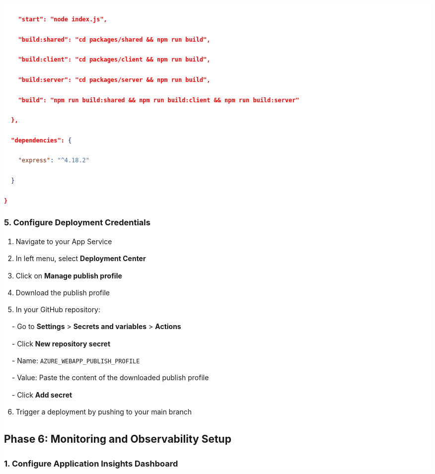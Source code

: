 ```json

    "start": "node index.js",

    "build:shared": "cd packages/shared && npm run build",

    "build:client": "cd packages/client && npm run build",

    "build:server": "cd packages/server && npm run build",

    "build": "npm run build:shared && npm run build:client && npm run build:server"

  },

  "dependencies": {

    "express": "^4.18.2"

  }

}

```

  

### 5. Configure Deployment Credentials

  

1. Navigate to your App Service

2. In left menu, select **Deployment Center**

3. Click on **Manage publish profile**

4. Download the publish profile

5. In your GitHub repository:

    - Go to **Settings** > **Secrets and variables** > **Actions**

    - Click **New repository secret**

    - Name: `AZURE_WEBAPP_PUBLISH_PROFILE`

    - Value: Paste the content of the downloaded publish profile

    - Click **Add secret**

6. Trigger a deployment by pushing to your main branch

  

## Phase 6: Monitoring and Observability Setup

  

### 1. Configure Application Insights Dashboard
